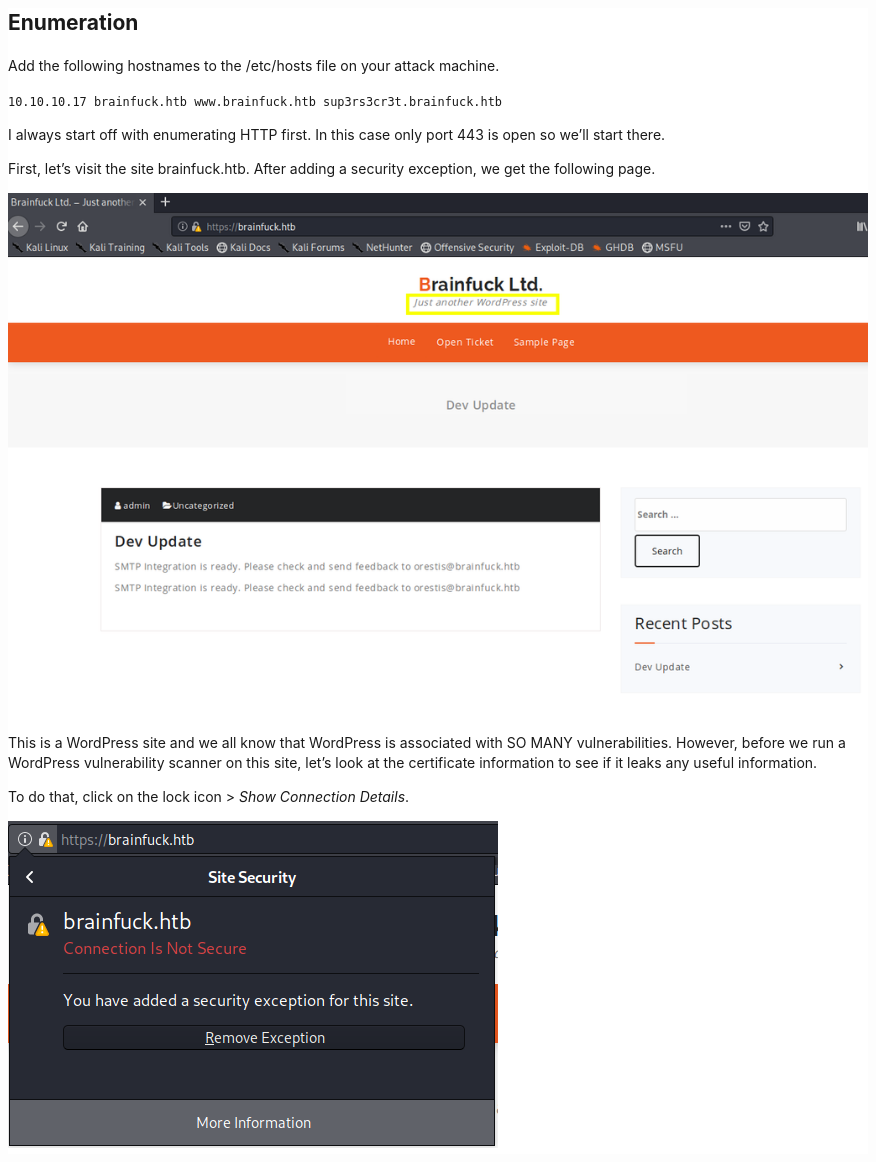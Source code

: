 ## Enumeration <a id="c56e"></a>

Add the following hostnames to the /etc/hosts file on your attack machine.

```text
10.10.10.17 brainfuck.htb www.brainfuck.htb sup3rs3cr3t.brainfuck.htb 
```

I always start off with enumerating HTTP first. In this case only port 443 is open so we’ll start there.

First, let’s visit the site brainfuck.htb. After adding a security exception, we get the following page.

![](../images/max/1290/1*uBZcjukec6C3JayNeUtrvw.png)

This is a WordPress site and we all know that WordPress is associated with SO MANY vulnerabilities. However, before we run a WordPress vulnerability scanner on this site, let’s look at the certificate information to see if it leaks any useful information.

To do that, click on the lock icon &gt; _Show Connection Details_.

![](../images/max/490/1*tzW9MOgUTKdHpF43241Hxg.png)
